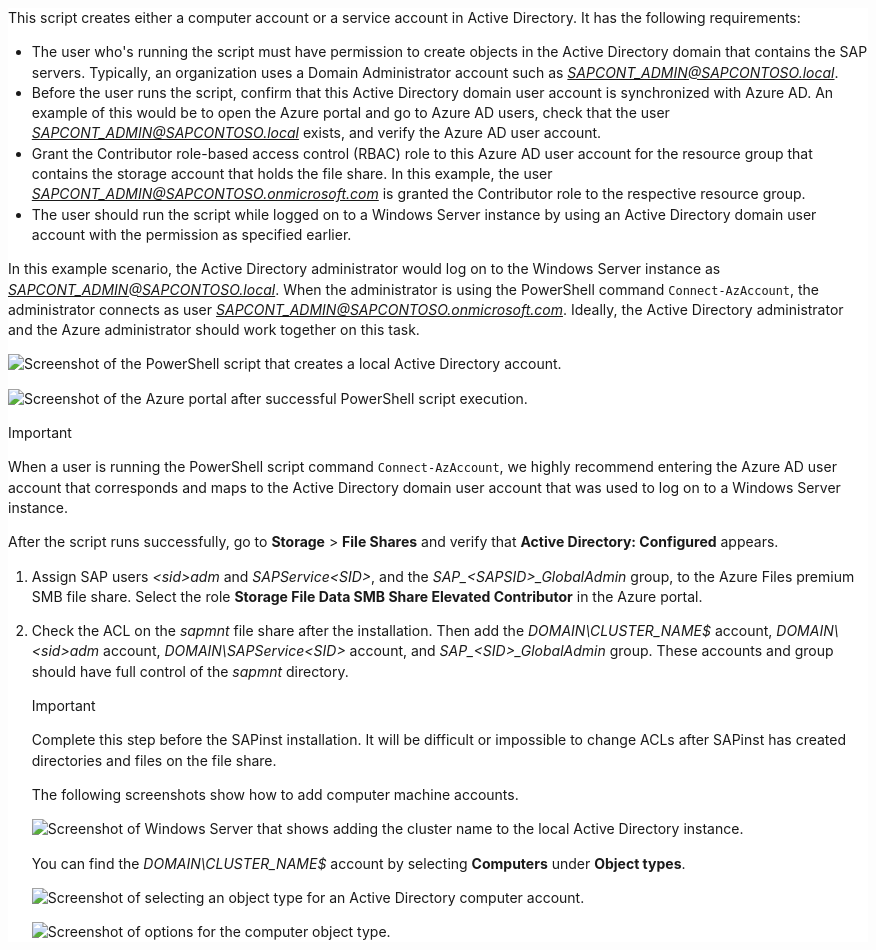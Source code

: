    This script creates either a computer account or a service account in Active Directory. It has the following requirements:

   * The user who's running the script must have permission to create objects in the Active Directory domain that contains the SAP servers. Typically, an organization uses a Domain Administrator account such as *SAPCONT_ADMIN@SAPCONTOSO.local*.
   * Before the user runs the script, confirm that this Active Directory domain user account is synchronized with Azure AD. An example of this would be to open the Azure portal and go to Azure AD users, check that the user *SAPCONT_ADMIN@SAPCONTOSO.local* exists, and verify the Azure AD user account.
   * Grant the Contributor role-based access control (RBAC) role to this Azure AD user account for the resource group that contains the storage account that holds the file share. In this example, the user *SAPCONT_ADMIN@SAPCONTOSO.onmicrosoft.com* is granted the Contributor role to the respective resource group.
   * The user should run the script while logged on to a Windows Server instance by using an Active Directory domain user account with the permission as specified earlier.
  
   In this example scenario, the Active Directory administrator would log on to the Windows Server instance as *SAPCONT_ADMIN@SAPCONTOSO.local*. When the administrator is using the PowerShell command `Connect-AzAccount`, the administrator connects as user *SAPCONT_ADMIN@SAPCONTOSO.onmicrosoft.com*. Ideally, the Active Directory administrator and the Azure administrator should work together on this task.
  
   ![Screenshot of the PowerShell script that creates a local Active Directory account.](media/virtual-machines-shared-sap-high-availability-guide/ps-script-1.png)

   ![Screenshot of the Azure portal after successful PowerShell script execution.](media/virtual-machines-shared-sap-high-availability-guide/smb-config-1.png)

   > [!IMPORTANT]
   > When a user is running the PowerShell script command `Connect-AzAccount`, we highly recommend entering the Azure AD user account that corresponds and maps to the Active Directory domain user account that was used to log on to a Windows Server instance. 

   After the script runs successfully, go to **Storage** > **File Shares** and verify that **Active Directory: Configured** appears.

1. Assign SAP users *\<sid>adm* and *SAPService\<SID>*, and the *SAP_\<SAPSID>_GlobalAdmin* group, to the Azure Files premium SMB file share. Select the role **Storage File Data SMB Share Elevated Contributor** in the Azure portal.
1. Check the ACL on the *sapmnt* file share after the installation. Then add the *DOMAIN\CLUSTER_NAME$* account, *DOMAIN\\\<sid>adm* account, *DOMAIN\SAPService\<SID>* account, and *SAP_\<SID>_GlobalAdmin* group. These accounts and group should have full control of the *sapmnt* directory.

   > [!IMPORTANT]
   > Complete this step before the SAPinst installation. It will be difficult or impossible to change ACLs after SAPinst has created directories and files on the file share.

   The following screenshots show how to add computer machine accounts.

   ![Screenshot of Windows Server that shows adding the cluster name to the local Active Directory instance.](media/virtual-machines-shared-sap-high-availability-guide/add-computer-account-2.png)

   You can find the *DOMAIN\CLUSTER_NAME$* account by selecting **Computers** under **Object types**.  

   ![Screenshot of selecting an object type for an Active Directory computer account.](media/virtual-machines-shared-sap-high-availability-guide/add-computer-account-3.png)

   ![Screenshot of options for the computer object type.](media/virtual-machines-shared-sap-high-availability-guide/add-computer-account-4.png)
